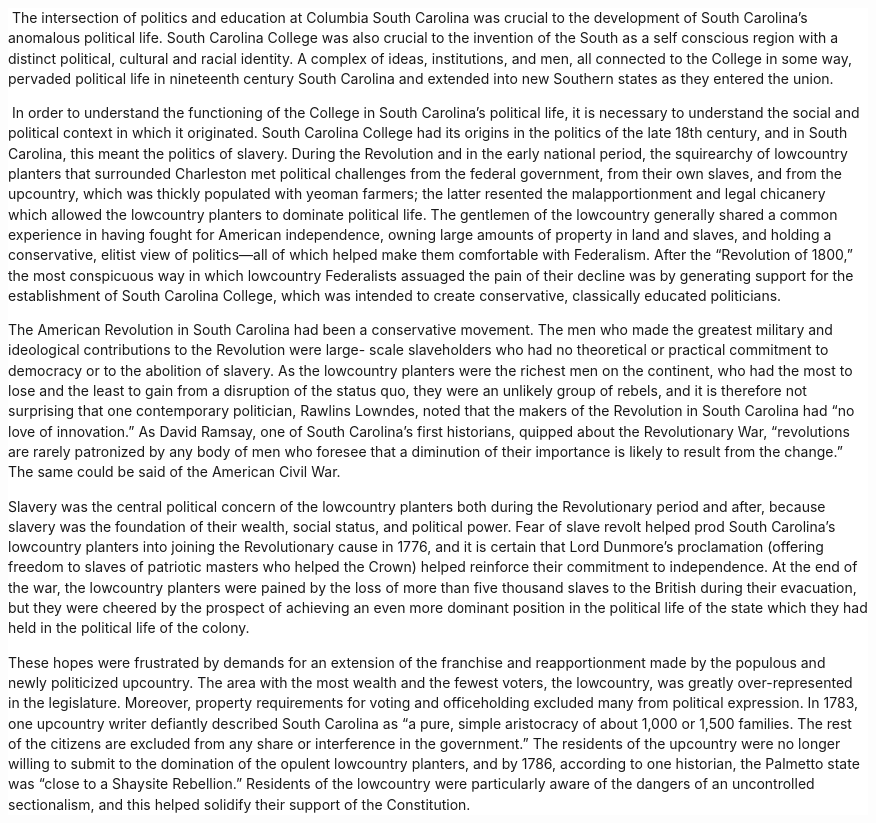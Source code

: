 ​	The intersection of politics and education at Columbia South Carolina
was crucial to the development of South Carolina’s anomalous political life.
South  Carolina College was also crucial to the invention of the South as a
self conscious region with a distinct political, cultural and racial  identity.
A complex of ideas, institutions, and men, all connected to  the College in some
way, pervaded political life in nineteenth century  South Carolina and extended
into new Southern states as they entered the union.

​	In order to understand the functioning of the College in South
Carolina’s political life, it is necessary to understand the  social and
political context in which it originated. South Carolina  College had its
origins in the politics of the late 18th century, and in South Carolina, this
meant the politics of slavery. During the  Revolution and in the early national
period, the squirearchy of  lowcountry planters that surrounded Charleston met
political challenges  from the federal government, from their own slaves, and
from the  upcountry, which was thickly populated with yeoman farmers; the latter
resented the malapportionment and legal chicanery which allowed the  lowcountry
planters to dominate political life.  The gentlemen of the  lowcountry generally
shared a common experience in having fought for  American independence, owning
large amounts of property in land and  slaves, and holding a conservative,
elitist view of politics—all of  which helped make them comfortable with
Federalism. After the  “Revolution of 1800,” the most conspicuous way in which
lowcountry  Federalists assuaged the pain of their decline was by generating
support for the establishment of South Carolina College, which was intended to
create conservative, classically educated politicians.

The  American Revolution in South Carolina had been a conservative movement.
The men who made the greatest military and ideological contributions to  the
Revolution were large- scale slaveholders who had no theoretical or  practical
commitment to democracy or to the abolition of slavery. As the lowcountry
planters were the richest men on the continent, who had the  most to lose and
the least to gain from a disruption of the status quo,  they were an unlikely
group of rebels, and it is therefore not  surprising that one contemporary
politician, Rawlins Lowndes, noted that the makers of the Revolution in South
Carolina had “no love of  innovation.”  As David Ramsay, one of South Carolina’s
first historians, quipped about the Revolutionary War, “revolutions are rarely
patronized by any body of men who foresee that a diminution of their importance
is likely to result from the change.”  The same could be said of the  American
Civil War.

Slavery was the central political concern of  the lowcountry planters both
during the Revolutionary period and after,  because slavery was the foundation
of their wealth, social status, and  political power. Fear of slave revolt
helped prod South Carolina’s  lowcountry planters into joining the Revolutionary
cause in 1776, and it is certain that Lord Dunmore’s proclamation (offering
freedom to slaves of patriotic masters who helped the Crown) helped reinforce
their  commitment to independence.  At the end of the war, the lowcountry
planters were pained by the loss of more than five thousand slaves to  the
British during their evacuation, but they were cheered by the  prospect of
achieving an even more dominant position in the political  life of the state
which they had held in the political life of the  colony.

These hopes were frustrated by demands for an extension  of the franchise and
reapportionment made by the populous and newly  politicized upcountry.  The area
with the most wealth and the fewest  voters, the lowcountry, was greatly
over-represented in the legislature. Moreover, property requirements for voting
and officeholding excluded  many from political expression. In 1783, one
upcountry writer defiantly  described South Carolina as “a pure, simple
aristocracy of about 1,000  or 1,500 families. The rest of the citizens are
excluded from any share  or interference in the government.”  The residents of
the upcountry were no longer willing to submit to the domination of the opulent
lowcountry planters, and by 1786, according to one historian, the Palmetto state
was “close to a Shaysite Rebellion.”  Residents of the lowcountry were
particularly aware of the dangers of an uncontrolled sectionalism, and  this
helped solidify their support of the Constitution.
